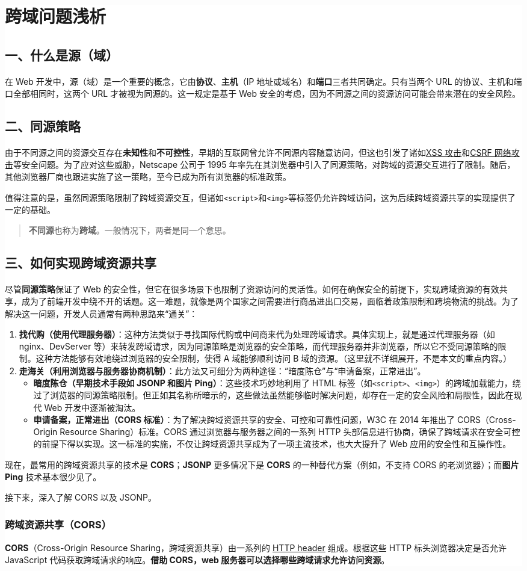 ﻿---
author: 王志杰
date: 2024-09-22
keywords: 跨域, CORS, 同源策略, 前端, Web, JSONP, DevServer
description: 在 Web 开发过程中，跨域的出现源于浏览器的同源策略。解决跨域问题最好的方式是采用 CORS 协议。同源策略是什么？CORS为什么能解决跨域问题？工作机制如何？前后端开发者在各自岗位中如何共同解决跨域问题？本文将带你解答以上问题。
---

# 跨域问题浅析

## 一、什么是源（域）

在 Web 开发中，源（域）是一个重要的概念，它由**协议**、**主机**（IP 地址或域名）和**端口**三者共同确定。只有当两个 URL 的协议、主机和端口全部相同时，这两个 URL 才被视为同源的。这一规定是基于 Web 安全的考虑，因为不同源之间的资源访问可能会带来潜在的安全风险。

## 二、同源策略

由于不同源之间的资源交互存在**未知性**和**不可控性**，早期的互联网曾允许不同源内容随意访问，但这也引发了诸如[XSS 攻击](https://developer.mozilla.org/zh-CN/docs/Glossary/Cross-site_scripting)和[CSRF 网络攻击](https://developer.mozilla.org/zh-CN/docs/Web/Security/Types_of_attacks#%E8%B7%A8%E7%AB%99%E8%AF%B7%E6%B1%82%E4%BC%AA%E9%80%A0%EF%BC%88csrf%EF%BC%89)等安全问题。为了应对这些威胁，Netscape 公司于 1995 年率先在其浏览器中引入了同源策略，对跨域的资源交互进行了限制。随后，其他浏览器厂商也跟进实施了这一策略，至今已成为所有浏览器的标准政策。

值得注意的是，虽然同源策略限制了跨域资源交互，但诸如`<script>`和`<img>`等标签仍允许跨域访问，这为后续跨域资源共享的实现提供了一定的基础。

> **不同源**也称为**跨域**。一般情况下，两者是同一个意思。

## 三、如何实现跨域资源共享

尽管**同源策略**保证了 Web 的安全性，但它在很多场景下也限制了资源访问的灵活性。如何在确保安全的前提下，实现跨域资源的有效共享，成为了前端开发中绕不开的话题。这一难题，就像是两个国家之间需要进行商品进出口交易，面临着政策限制和跨境物流的挑战。为了解决这一问题，开发人员通常有两种思路来“通关”：

1. **找代购（使用代理服务器）**：这种方法类似于寻找国际代购或中间商来代为处理跨域请求。具体实现上，就是通过代理服务器（如 nginx、DevServer 等）来转发跨域请求，因为同源策略是浏览器的安全策略，而代理服务器并非浏览器，所以它不受同源策略的限制。这种方法能够有效地绕过浏览器的安全限制，使得 A 域能够顺利访问 B 域的资源。（这里就不详细展开，不是本文的重点内容。）
2. **走海关（利用浏览器与服务器协商机制）**：此方法又可细分为两种途径：“暗度陈仓”与“申请备案，正常进出”。
   - **暗度陈仓（早期技术手段如 JSONP 和图片 Ping）**：这些技术巧妙地利用了 HTML 标签（如`<script>`、`<img>`）的跨域加载能力，绕过了浏览器的同源策略限制。但正如其名称所暗示的，这些做法虽然能够临时解决问题，却存在一定的安全风险和局限性，因此在现代 Web 开发中逐渐被淘汰。
   - **申请备案，正常进出（CORS 标准）**：为了解决跨域资源共享的安全、可控和可靠性问题，W3C 在 2014 年推出了 CORS（Cross-Origin Resource Sharing）标准。CORS 通过浏览器与服务器之间的一系列 HTTP 头部信息进行协商，确保了跨域请求在安全可控的前提下得以实现。这一标准的实施，不仅让跨域资源共享成为了一项主流技术，也大大提升了 Web 应用的安全性和互操作性。

现在，最常用的跨域资源共享的技术是 **CORS**；**JSONP** 更多情况下是 **CORS** 的一种替代方案（例如，不支持 CORS 的老浏览器）；而**图片 Ping** 技术基本很少见了。

接下来，深入了解 CORS 以及 JSONP。

### 跨域资源共享（CORS）

**CORS**（Cross-Origin Resource Sharing，跨域资源共享）由一系列的 [HTTP header](https://developer.mozilla.org/zh-CN/docs/Glossary/HTTP_header) 组成。根据这些 HTTP 标头浏览器决定是否允许 JavaScript 代码获取跨域请求的响应。**借助 CORS，web 服务器可以选择哪些跨域请求允许访问资源**。
